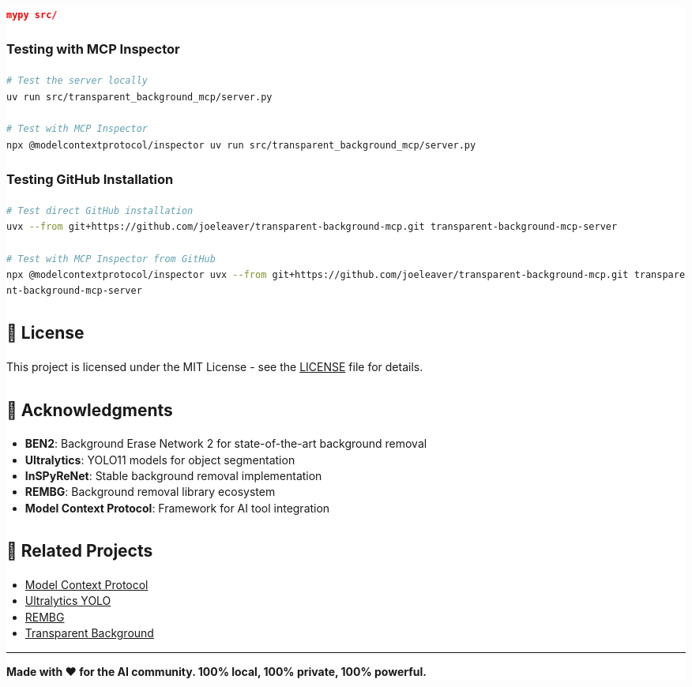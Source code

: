 ```json
mypy src/
```

### Testing with MCP Inspector
```bash
# Test the server locally
uv run src/transparent_background_mcp/server.py

# Test with MCP Inspector
npx @modelcontextprotocol/inspector uv run src/transparent_background_mcp/server.py
```

### Testing GitHub Installation
```bash
# Test direct GitHub installation
uvx --from git+https://github.com/joeleaver/transparent-background-mcp.git transparent-background-mcp-server

# Test with MCP Inspector from GitHub
npx @modelcontextprotocol/inspector uvx --from git+https://github.com/joeleaver/transparent-background-mcp.git transparent-background-mcp-server
```

## 📄 License

This project is licensed under the MIT License - see the [LICENSE](LICENSE) file for details.

## 🙏 Acknowledgments

- **BEN2**: Background Erase Network 2 for state-of-the-art background removal
- **Ultralytics**: YOLO11 models for object segmentation
- **InSPyReNet**: Stable background removal implementation
- **REMBG**: Background removal library ecosystem
- **Model Context Protocol**: Framework for AI tool integration

## 🔗 Related Projects

- [Model Context Protocol](https://github.com/modelcontextprotocol/python-sdk)
- [Ultralytics YOLO](https://github.com/ultralytics/ultralytics)
- [REMBG](https://github.com/danielgatis/rembg)
- [Transparent Background](https://github.com/plemeri/transparent-background)

---

**Made with ❤️ for the AI community. 100% local, 100% private, 100% powerful.**
```
